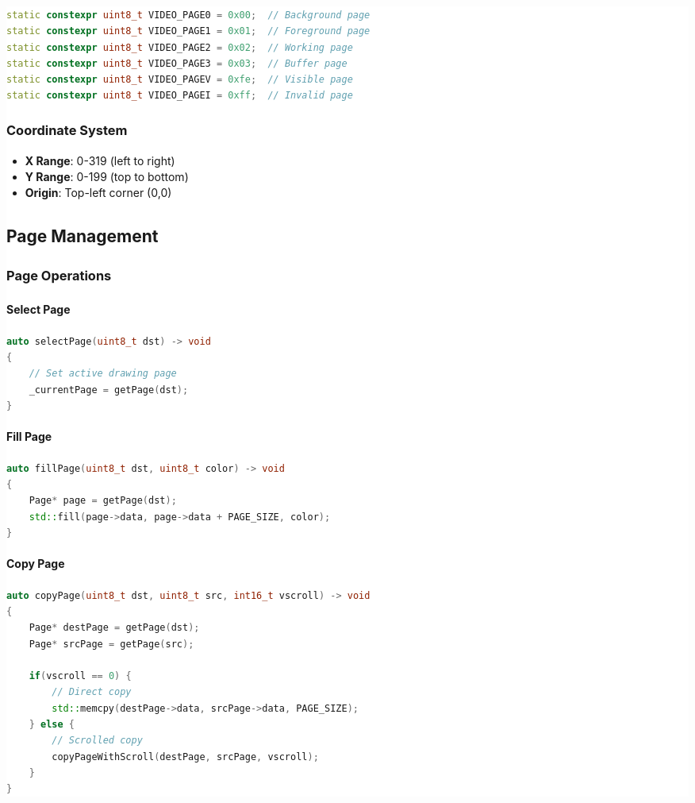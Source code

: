 ```cpp
static constexpr uint8_t VIDEO_PAGE0 = 0x00;  // Background page
static constexpr uint8_t VIDEO_PAGE1 = 0x01;  // Foreground page
static constexpr uint8_t VIDEO_PAGE2 = 0x02;  // Working page
static constexpr uint8_t VIDEO_PAGE3 = 0x03;  // Buffer page
static constexpr uint8_t VIDEO_PAGEV = 0xfe;  // Visible page
static constexpr uint8_t VIDEO_PAGEI = 0xff;  // Invalid page
```

### Coordinate System
- **X Range**: 0-319 (left to right)
- **Y Range**: 0-199 (top to bottom)
- **Origin**: Top-left corner (0,0)

## Page Management

### Page Operations

#### Select Page
```cpp
auto selectPage(uint8_t dst) -> void
{
    // Set active drawing page
    _currentPage = getPage(dst);
}
```

#### Fill Page
```cpp
auto fillPage(uint8_t dst, uint8_t color) -> void
{
    Page* page = getPage(dst);
    std::fill(page->data, page->data + PAGE_SIZE, color);
}
```

#### Copy Page
```cpp
auto copyPage(uint8_t dst, uint8_t src, int16_t vscroll) -> void
{
    Page* destPage = getPage(dst);
    Page* srcPage = getPage(src);
    
    if(vscroll == 0) {
        // Direct copy
        std::memcpy(destPage->data, srcPage->data, PAGE_SIZE);
    } else {
        // Scrolled copy
        copyPageWithScroll(destPage, srcPage, vscroll);
    }
}
```
